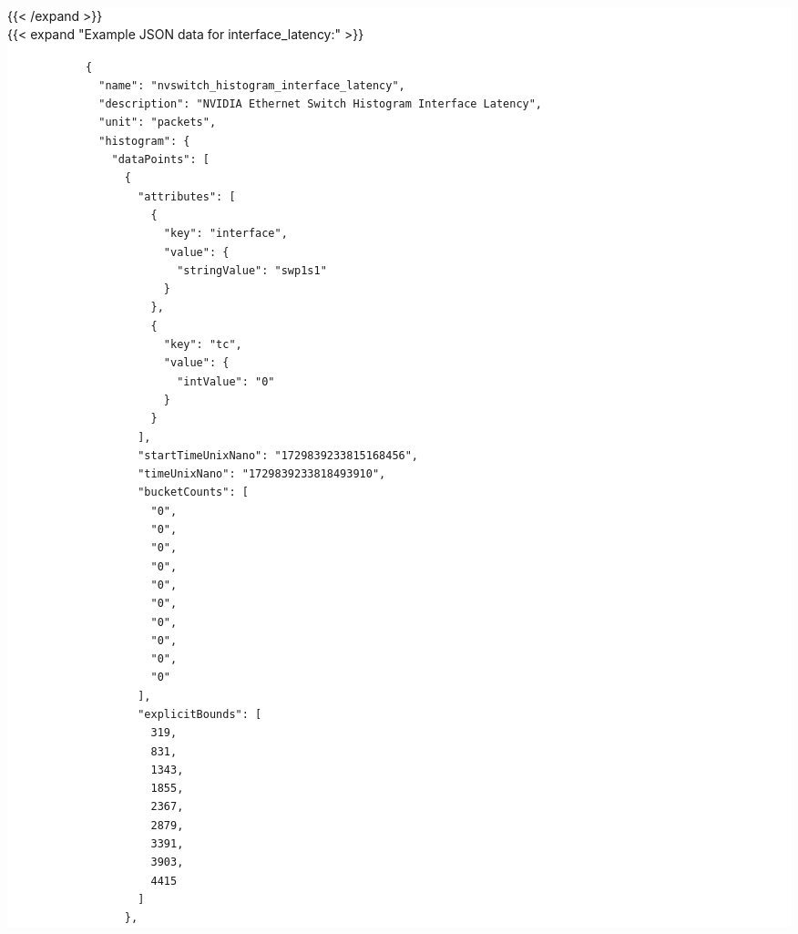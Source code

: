 {{< /expand >}}
<br>
{{< expand "Example JSON data for interface_latency:" >}}
```
            {
              "name": "nvswitch_histogram_interface_latency",
              "description": "NVIDIA Ethernet Switch Histogram Interface Latency",
              "unit": "packets",
              "histogram": {
                "dataPoints": [
                  {
                    "attributes": [
                      {
                        "key": "interface",
                        "value": {
                          "stringValue": "swp1s1"
                        }
                      },
                      {
                        "key": "tc",
                        "value": {
                          "intValue": "0"
                        }
                      }
                    ],
                    "startTimeUnixNano": "1729839233815168456",
                    "timeUnixNano": "1729839233818493910",
                    "bucketCounts": [
                      "0",
                      "0",
                      "0",
                      "0",
                      "0",
                      "0",
                      "0",
                      "0",
                      "0",
                      "0"
                    ],
                    "explicitBounds": [
                      319,
                      831,
                      1343,
                      1855,
                      2367,
                      2879,
                      3391,
                      3903,
                      4415
                    ]
                  },
```
